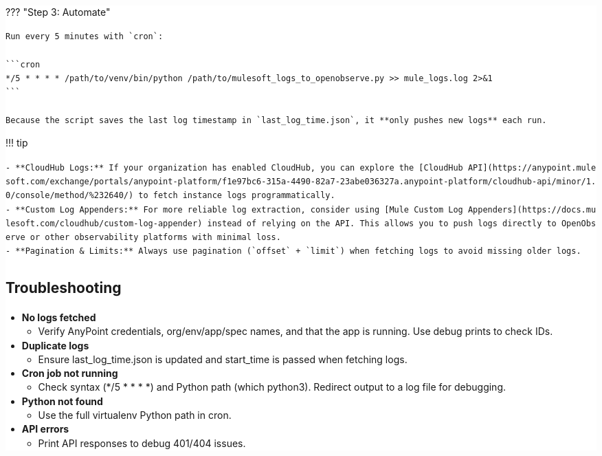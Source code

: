 ??? "Step 3: Automate"

    Run every 5 minutes with `cron`:

    ```cron
    */5 * * * * /path/to/venv/bin/python /path/to/mulesoft_logs_to_openobserve.py >> mule_logs.log 2>&1
    ```

    Because the script saves the last log timestamp in `last_log_time.json`, it **only pushes new logs** each run.


!!! tip 

    - **CloudHub Logs:** If your organization has enabled CloudHub, you can explore the [CloudHub API](https://anypoint.mulesoft.com/exchange/portals/anypoint-platform/f1e97bc6-315a-4490-82a7-23abe036327a.anypoint-platform/cloudhub-api/minor/1.0/console/method/%232640/) to fetch instance logs programmatically.  
    - **Custom Log Appenders:** For more reliable log extraction, consider using [Mule Custom Log Appenders](https://docs.mulesoft.com/cloudhub/custom-log-appender) instead of relying on the API. This allows you to push logs directly to OpenObserve or other observability platforms with minimal loss.  
    - **Pagination & Limits:** Always use pagination (`offset` + `limit`) when fetching logs to avoid missing older logs.  

## Troubleshooting

- **No logs fetched**
    - Verify AnyPoint credentials, org/env/app/spec names, and that the app is running. Use debug prints to check IDs.
- **Duplicate logs**
    - Ensure last_log_time.json is updated and start_time is passed when fetching logs.
- **Cron job not running**
    - Check syntax (*/5 * * * *) and Python path (which python3). Redirect output to a log file for debugging.
- **Python not found**
    - Use the full virtualenv Python path in cron.
- **API errors**
    - Print API responses to debug 401/404 issues.
